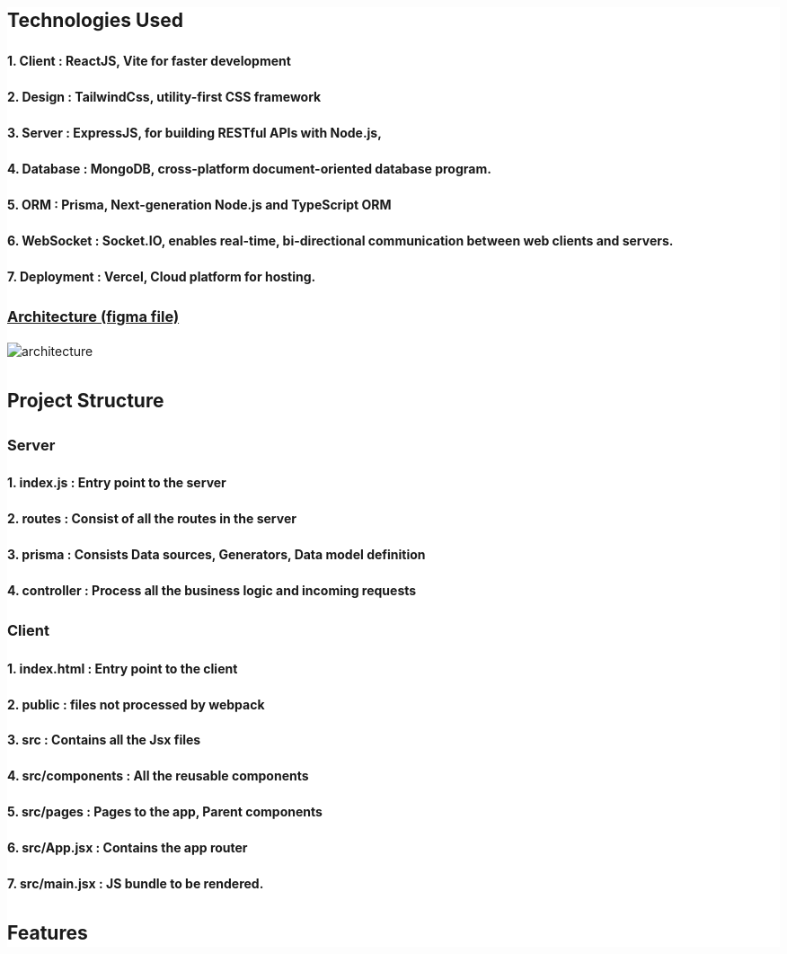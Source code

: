## Technologies Used 

#### 1. Client :  ReactJS, Vite for faster development
#### 2. Design : TailwindCss, utility-first CSS framework 
#### 3. Server : ExpressJS, for building RESTful APIs with Node.js,
#### 4. Database : MongoDB, cross-platform document-oriented database program.
#### 5. ORM : Prisma, Next-generation Node.js and TypeScript ORM
#### 6. WebSocket : Socket.IO, enables real-time, bi-directional communication between web clients and servers.
#### 7. Deployment : Vercel, Cloud platform for hosting.

### [Architecture (figma file)](https://www.figma.com/file/gOoLWDPAzpJUTBu7y5AtfM/Tall-Solution?type=whiteboard&node-id=0%3A1&t=GBhyGGXbbc3txvde-1)
<img width="5220" alt="architecture" src="https://github.com/ajaysinghpanwar2002/Tally-Solutions/assets/92615235/dbbb8a50-fff7-43ba-aa30-38478aae2210">

## Project Structure

### Server

#### 1. index.js : Entry point to the server
#### 2. routes : Consist of all the routes in the server
#### 3. prisma : Consists Data sources, Generators, Data model definition
#### 4. controller : Process all the business logic and incoming requests

### Client

#### 1. index.html : Entry point to the client
#### 2. public : files not processed by webpack
#### 3. src : Contains all the Jsx files 
#### 4. src/components : All the reusable components 
#### 5. src/pages : Pages to the app, Parent components
#### 6. src/App.jsx : Contains the app router
#### 7. src/main.jsx : JS bundle to be rendered.

## Features
